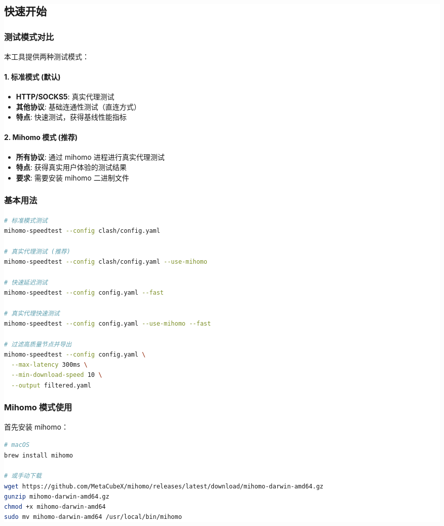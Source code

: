 ## 快速开始

### 测试模式对比

本工具提供两种测试模式：

#### 1. 标准模式 (默认)
- **HTTP/SOCKS5**: 真实代理测试
- **其他协议**: 基础连通性测试（直连方式）
- **特点**: 快速测试，获得基线性能指标

#### 2. Mihomo 模式 (推荐)  
- **所有协议**: 通过 mihomo 进程进行真实代理测试
- **特点**: 获得真实用户体验的测试结果
- **要求**: 需要安装 mihomo 二进制文件

### 基本用法

```bash
# 标准模式测试
mihomo-speedtest --config clash/config.yaml

# 真实代理测试 (推荐)
mihomo-speedtest --config clash/config.yaml --use-mihomo

# 快速延迟测试
mihomo-speedtest --config config.yaml --fast

# 真实代理快速测试
mihomo-speedtest --config config.yaml --use-mihomo --fast

# 过滤高质量节点并导出
mihomo-speedtest --config config.yaml \
  --max-latency 300ms \
  --min-download-speed 10 \
  --output filtered.yaml
```

### Mihomo 模式使用

首先安装 mihomo：

```bash
# macOS
brew install mihomo

# 或手动下载
wget https://github.com/MetaCubeX/mihomo/releases/latest/download/mihomo-darwin-amd64.gz
gunzip mihomo-darwin-amd64.gz
chmod +x mihomo-darwin-amd64
sudo mv mihomo-darwin-amd64 /usr/local/bin/mihomo
```
